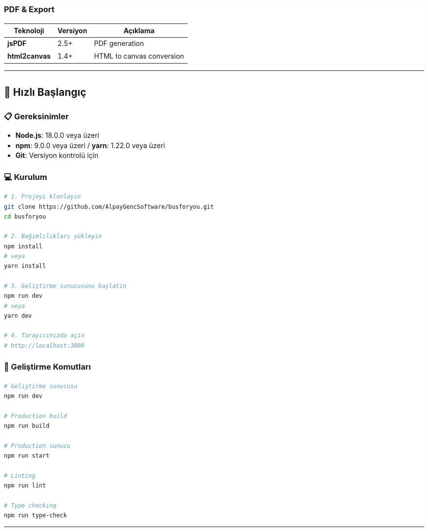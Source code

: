### **PDF & Export**
| Teknoloji | Versiyon | Açıklama |
|-----------|----------|----------|
| **jsPDF** | 2.5+ | PDF generation |
| **html2canvas** | 1.4+ | HTML to canvas conversion |

---

## 🚀 Hızlı Başlangıç

### 📋 Gereksinimler

- **Node.js**: 18.0.0 veya üzeri
- **npm**: 9.0.0 veya üzeri / **yarn**: 1.22.0 veya üzeri
- **Git**: Versiyon kontrolü için

### 💻 Kurulum

```bash
# 1. Projeyi klonlayın
git clone https://github.com/AlpayGencSoftware/busforyou.git
cd busforyou

# 2. Bağımlılıkları yükleyin
npm install
# veya
yarn install

# 3. Geliştirme sunucusunu başlatın
npm run dev
# veya
yarn dev

# 4. Tarayıcınızda açın
# http://localhost:3000
```

### 🔧 Geliştirme Komutları

```bash
# Geliştirme sunucusu
npm run dev

# Production build
npm run build

# Production sunucu
npm run start

# Linting
npm run lint

# Type checking
npm run type-check
```

---
